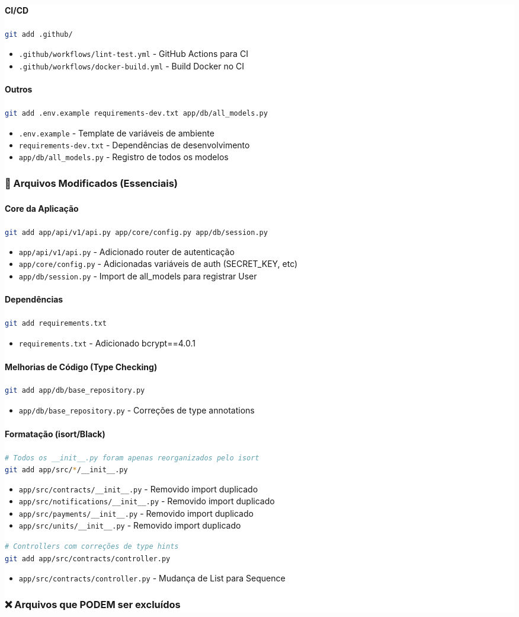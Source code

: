 #### CI/CD
```bash
git add .github/
```
- `.github/workflows/lint-test.yml` - GitHub Actions para CI
- `.github/workflows/docker-build.yml` - Build Docker no CI

#### Outros
```bash
git add .env.example requirements-dev.txt app/db/all_models.py
```
- `.env.example` - Template de variáveis de ambiente
- `requirements-dev.txt` - Dependências de desenvolvimento
- `app/db/all_models.py` - Registro de todos os modelos

### 📝 Arquivos Modificados (Essenciais)

#### Core da Aplicação
```bash
git add app/api/v1/api.py app/core/config.py app/db/session.py
```
- `app/api/v1/api.py` - Adicionado router de autenticação
- `app/core/config.py` - Adicionadas variáveis de auth (SECRET_KEY, etc)
- `app/db/session.py` - Import de all_models para registrar User

#### Dependências
```bash
git add requirements.txt
```
- `requirements.txt` - Adicionado bcrypt==4.0.1

#### Melhorias de Código (Type Checking)
```bash
git add app/db/base_repository.py
```
- `app/db/base_repository.py` - Correções de type annotations

#### Formatação (isort/Black)
```bash
# Todos os __init__.py foram apenas reorganizados pelo isort
git add app/src/*/__init__.py
```
- `app/src/contracts/__init__.py` - Removido import duplicado
- `app/src/notifications/__init__.py` - Removido import duplicado
- `app/src/payments/__init__.py` - Removido import duplicado
- `app/src/units/__init__.py` - Removido import duplicado

```bash
# Controllers com correções de type hints
git add app/src/contracts/controller.py
```
- `app/src/contracts/controller.py` - Mudança de List para Sequence

### ❌ Arquivos que PODEM ser excluídos
